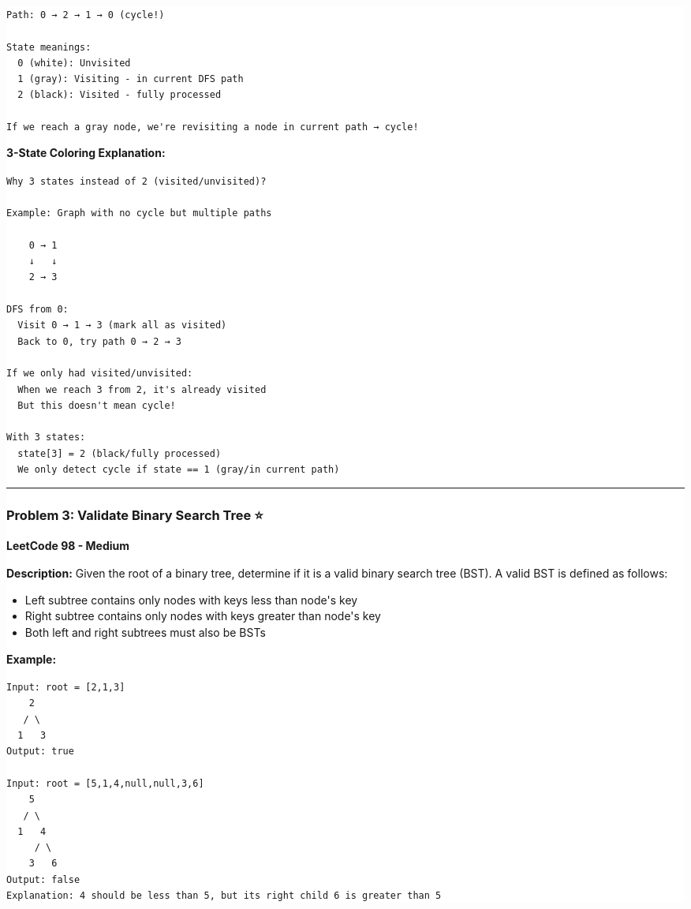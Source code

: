 ```
Path: 0 → 2 → 1 → 0 (cycle!)

State meanings:
  0 (white): Unvisited
  1 (gray): Visiting - in current DFS path
  2 (black): Visited - fully processed
  
If we reach a gray node, we're revisiting a node in current path → cycle!
```

**3-State Coloring Explanation:**
```
Why 3 states instead of 2 (visited/unvisited)?

Example: Graph with no cycle but multiple paths

    0 → 1
    ↓   ↓
    2 → 3

DFS from 0:
  Visit 0 → 1 → 3 (mark all as visited)
  Back to 0, try path 0 → 2 → 3
  
If we only had visited/unvisited:
  When we reach 3 from 2, it's already visited
  But this doesn't mean cycle!
  
With 3 states:
  state[3] = 2 (black/fully processed)
  We only detect cycle if state == 1 (gray/in current path)
```

---

### Problem 3: Validate Binary Search Tree ⭐
**LeetCode 98 - Medium**

**Description:** Given the root of a binary tree, determine if it is a valid binary search tree (BST). A valid BST is defined as follows:
- Left subtree contains only nodes with keys less than node's key
- Right subtree contains only nodes with keys greater than node's key
- Both left and right subtrees must also be BSTs

**Example:**
```
Input: root = [2,1,3]
    2
   / \
  1   3
Output: true

Input: root = [5,1,4,null,null,3,6]
    5
   / \
  1   4
     / \
    3   6
Output: false
Explanation: 4 should be less than 5, but its right child 6 is greater than 5
```
